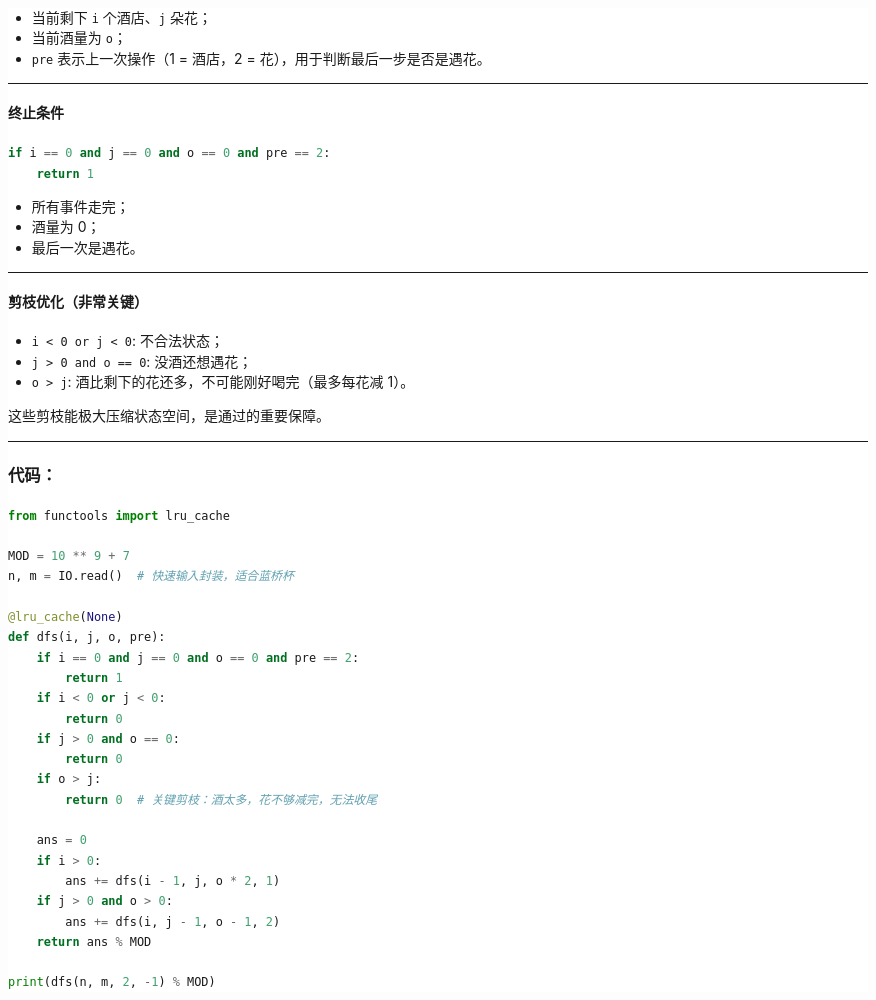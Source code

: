 - 当前剩下 `i` 个酒店、`j` 朵花；
- 当前酒量为 `o`；
- `pre` 表示上一次操作（1 = 酒店，2 = 花），用于判断最后一步是否是遇花。

------

#### **终止条件**

```python
if i == 0 and j == 0 and o == 0 and pre == 2:
    return 1
```

- 所有事件走完；
- 酒量为 0；
- 最后一次是遇花。

------

#### **剪枝优化（非常关键）**

- `i < 0 or j < 0`: 不合法状态；
- `j > 0 and o == 0`: 没酒还想遇花；
- `o > j`: 酒比剩下的花还多，不可能刚好喝完（最多每花减 1）。

这些剪枝能极大压缩状态空间，是通过的重要保障。

------

### **代码：**

```python
from functools import lru_cache

MOD = 10 ** 9 + 7
n, m = IO.read()  # 快速输入封装，适合蓝桥杯

@lru_cache(None)
def dfs(i, j, o, pre):
    if i == 0 and j == 0 and o == 0 and pre == 2:
        return 1
    if i < 0 or j < 0:
        return 0
    if j > 0 and o == 0:
        return 0
    if o > j:
        return 0  # 关键剪枝：酒太多，花不够减完，无法收尾

    ans = 0
    if i > 0:
        ans += dfs(i - 1, j, o * 2, 1)
    if j > 0 and o > 0:
        ans += dfs(i, j - 1, o - 1, 2)
    return ans % MOD

print(dfs(n, m, 2, -1) % MOD)
```
